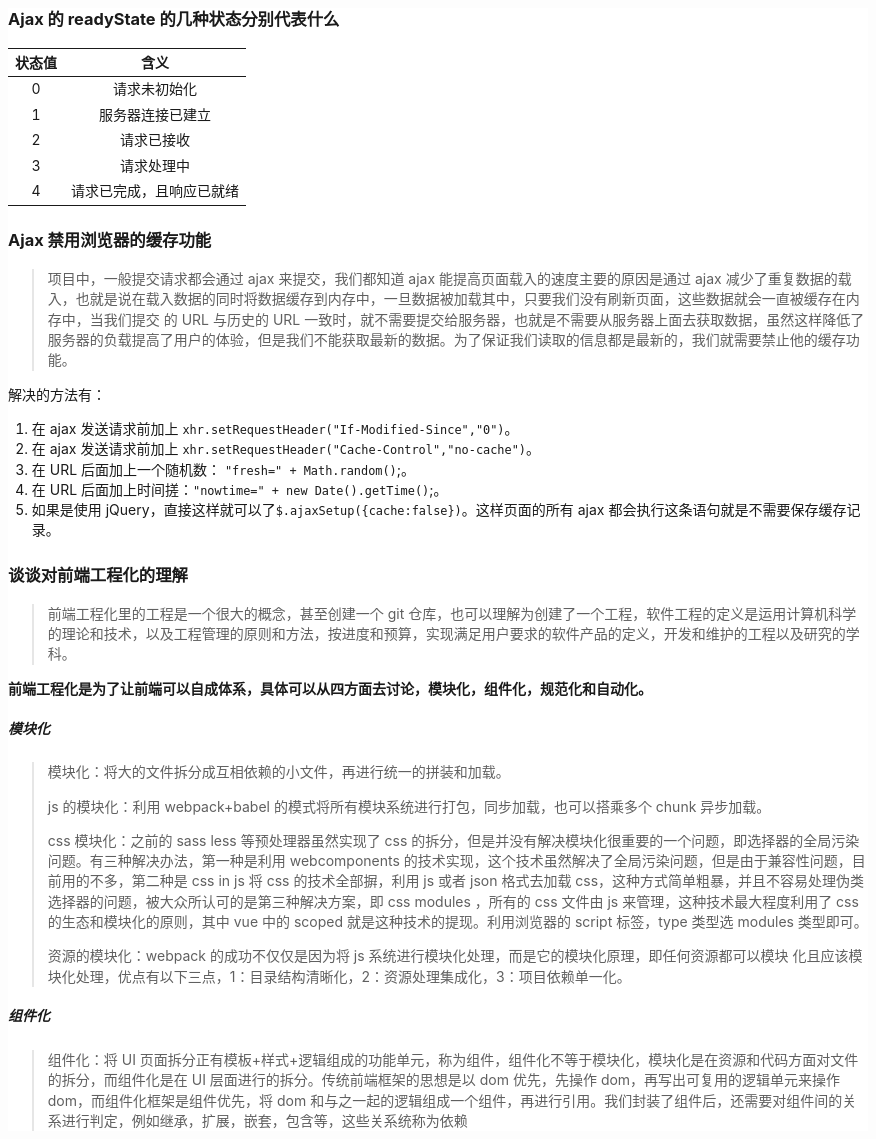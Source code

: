### Ajax 的 readyState 的几种状态分别代表什么

| 状态值 |           含义           |
| :----: | :----------------------: |
|   0    |       请求未初始化       |
|   1    |     服务器连接已建立     |
|   2    |        请求已接收        |
|   3    |        请求处理中        |
|   4    | 请求已完成，且响应已就绪 |

### Ajax 禁用浏览器的缓存功能

> 项目中，一般提交请求都会通过 ajax 来提交，我们都知道 ajax 能提高页面载入的速度主要的原因是通过 ajax 减少了重复数据的载入，也就是说在载入数据的同时将数据缓存到内存中，一旦数据被加载其中，只要我们没有刷新页面，这些数据就会一直被缓存在内存中，当我们提交 的 URL 与历史的 URL 一致时，就不需要提交给服务器，也就是不需要从服务器上面去获取数据，虽然这样降低了服务器的负载提高了用户的体验，但是我们不能获取最新的数据。为了保证我们读取的信息都是最新的，我们就需要禁止他的缓存功能。

解决的方法有：

1. 在 ajax 发送请求前加上 `xhr.setRequestHeader("If-Modified-Since","0")`。
2. 在 ajax 发送请求前加上 `xhr.setRequestHeader("Cache-Control","no-cache")`。
3. 在 URL 后面加上一个随机数： `"fresh=" + Math.random()`;。
4. 在 URL 后面加上时间搓：`"nowtime=" + new Date().getTime()`;。
5. 如果是使用 jQuery，直接这样就可以了`$.ajaxSetup({cache:false})`。这样页面的所有 ajax 都会执行这条语句就是不需要保存缓存记录。

### 谈谈对前端工程化的理解

> 前端工程化里的工程是一个很大的概念，甚至创建一个 git 仓库，也可以理解为创建了一个工程，软件工程的定义是运用计算机科学的理论和技术，以及工程管理的原则和方法，按进度和预算，实现满足用户要求的软件产品的定义，开发和维护的工程以及研究的学科。

**前端工程化是为了让前端可以自成体系，具体可以从四方面去讨论，模块化，组件化，规范化和自动化。**

##### 模块化

> 模块化：将大的文件拆分成互相依赖的小文件，再进行统一的拼装和加载。
>
> js 的模块化：利用 webpack+babel 的模式将所有模块系统进行打包，同步加载，也可以搭乘多个 chunk 异步加载。
>
> css 模块化：之前的 sass less 等预处理器虽然实现了 css 的拆分，但是并没有解决模块化很重要的一个问题，即选择器的全局污染问题。有三种解决办法，第一种是利用 webcomponents 的技术实现，这个技术虽然解决了全局污染问题，但是由于兼容性问题，目前用的不多，第二种是 css in js 将 css 的技术全部摒，利用 js 或者 json 格式去加载 css，这种方式简单粗暴，并且不容易处理伪类选择器的问题，被大众所认可的是第三种解决方案，即 css modules ，所有的 css 文件由 js 来管理，这种技术最大程度利用了 css 的生态和模块化的原则，其中 vue 中的 scoped 就是这种技术的提现。利用浏览器的 script 标签，type 类型选 modules 类型即可。
>
> 资源的模块化：webpack 的成功不仅仅是因为将 js 系统进行模块化处理，而是它的模块化原理，即任何资源都可以模块
> 化且应该模块化处理，优点有以下三点，1：目录结构清晰化，2：资源处理集成化，3：项目依赖单一化。

##### 组件化

> 组件化：将 UI 页面拆分正有模板+样式+逻辑组成的功能单元，称为组件，组件化不等于模块化，模块化是在资源和代码方面对文件的拆分，而组件化是在 UI 层面进行的拆分。传统前端框架的思想是以 dom 优先，先操作 dom，再写出可复用的逻辑单元来操作 dom，而组件化框架是组件优先，将 dom 和与之一起的逻辑组成一个组件，再进行引用。我们封装了组件后，还需要对组件间的关系进行判定，例如继承，扩展，嵌套，包含等，这些关系统称为依赖
